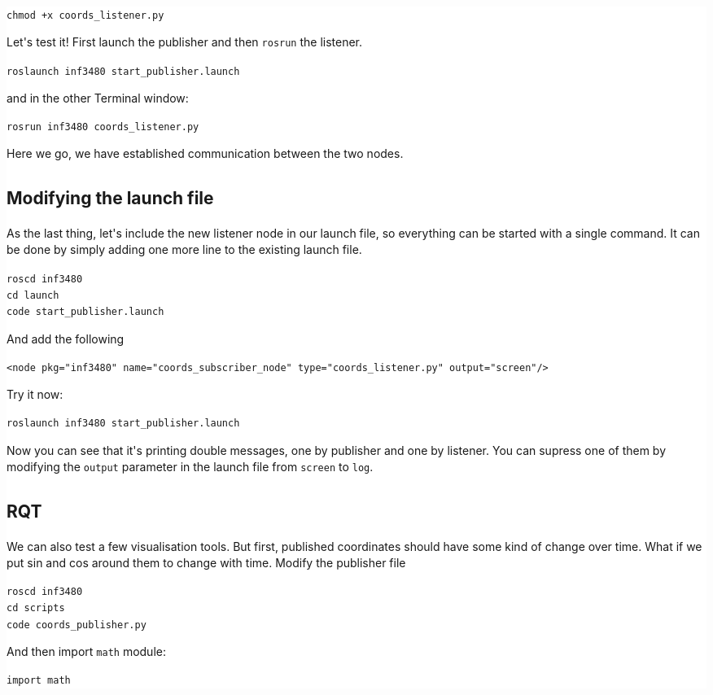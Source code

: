 ```
chmod +x coords_listener.py
```

Let's test it! First launch the publisher and then `rosrun` the listener.

```
roslaunch inf3480 start_publisher.launch
```

and in the other Terminal window:

```
rosrun inf3480 coords_listener.py
```

Here we go, we have established communication between the two nodes.

## Modifying the launch file

As the last thing, let's include the new listener node in our launch file, so everything can be started with a single command. It can be done by simply adding one more line to the existing launch file.

```
roscd inf3480
cd launch
code start_publisher.launch
```

And add the following

```
<node pkg="inf3480" name="coords_subscriber_node" type="coords_listener.py" output="screen"/>
```

Try it now:

```
roslaunch inf3480 start_publisher.launch
```

Now you can see that it's printing double messages, one by publisher and one by listener. You can supress one of them by modifying the `output` parameter in the launch file from `screen` to `log`.

## RQT

We can also test a few visualisation tools. But first, published coordinates should have some kind of change over time. What if we put sin and cos around them to change with time. Modify the publisher file

```
roscd inf3480
cd scripts
code coords_publisher.py
```

And then import `math` module:

```
import math
```
